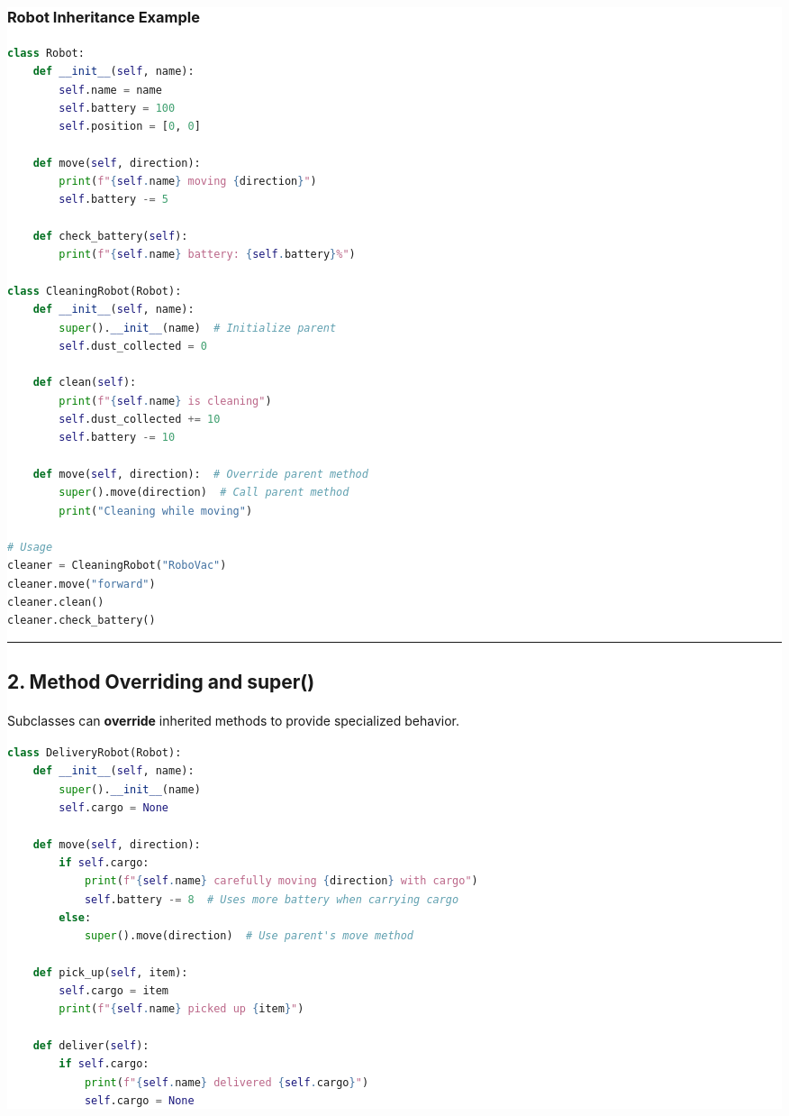 ### Robot Inheritance Example

```python
class Robot:
    def __init__(self, name):
        self.name = name
        self.battery = 100
        self.position = [0, 0]
    
    def move(self, direction):
        print(f"{self.name} moving {direction}")
        self.battery -= 5
    
    def check_battery(self):
        print(f"{self.name} battery: {self.battery}%")

class CleaningRobot(Robot):
    def __init__(self, name):
        super().__init__(name)  # Initialize parent
        self.dust_collected = 0
    
    def clean(self):
        print(f"{self.name} is cleaning")
        self.dust_collected += 10
        self.battery -= 10
    
    def move(self, direction):  # Override parent method
        super().move(direction)  # Call parent method
        print("Cleaning while moving")

# Usage
cleaner = CleaningRobot("RoboVac")
cleaner.move("forward")
cleaner.clean()
cleaner.check_battery()
```

---

## 2. Method Overriding and super()

Subclasses can **override** inherited methods to provide specialized behavior.

```python
class DeliveryRobot(Robot):
    def __init__(self, name):
        super().__init__(name)
        self.cargo = None
    
    def move(self, direction):
        if self.cargo:
            print(f"{self.name} carefully moving {direction} with cargo")
            self.battery -= 8  # Uses more battery when carrying cargo
        else:
            super().move(direction)  # Use parent's move method
    
    def pick_up(self, item):
        self.cargo = item
        print(f"{self.name} picked up {item}")
    
    def deliver(self):
        if self.cargo:
            print(f"{self.name} delivered {self.cargo}")
            self.cargo = None
```